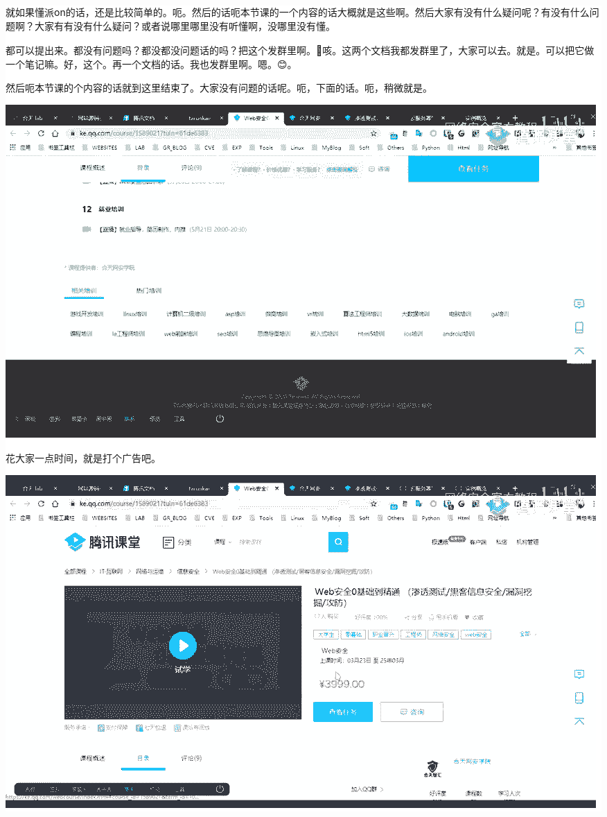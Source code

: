 就如果懂派on的话，还是比较简单的。呃。然后的话呃本节课的一个内容的话大概就是这些啊。然后大家有没有什么疑问呢？有没有什么问题啊？大家有有没有什么疑问？或者说哪里哪里没有听懂啊，没哪里没有懂。

都可以提出来。都没有问题吗？都没都没问题话的吗？把这个发群里啊。🤧咳。这两个文档我都发群里了，大家可以去。就是。可以把它做一个笔记嘛。好，这个。再一个文档的话。我也发群里啊。嗯。😊。

然后呃本节课的个内容的话就到这里结束了。大家没有问题的话呢。呃，下面的话。呃，稍微就是。

![](img/2d8715ee0d745979fdce789ebbdb757c_154.png)

花大家一点时间，就是打个广告吧。

![](img/2d8715ee0d745979fdce789ebbdb757c_156.png)
